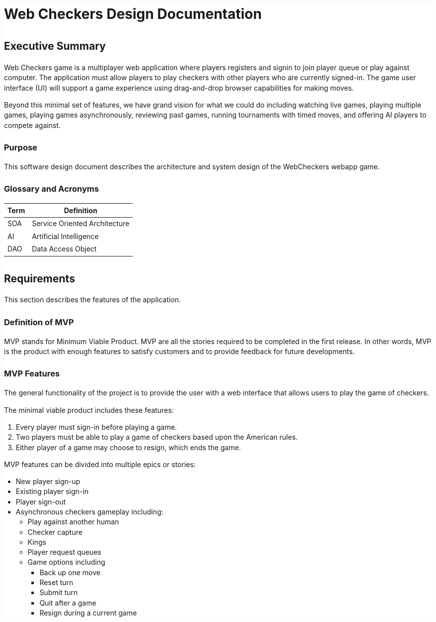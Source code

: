# Web Checkers Design Documentation

## Executive Summary

Web Checkers game is a multiplayer web application where players registers and signin to join player queue or play against computer. The application must allow players to play checkers with other players who are currently signed-in. The game user interface (UI) will support a game experience using drag-and-drop browser capabilities for making moves.

Beyond this minimal set of features, we have grand vision for what we could do including watching live games, playing multiple games, playing games asynchronously, reviewing past games, running tournaments with timed moves, and offering AI players to compete against.

### Purpose
This   software   design   document   describes   the   architecture   and   system   design   of   the   WebCheckers webapp   game.

### Glossary and Acronyms

| Term | Definition |
|------|------------|
| SOA | Service Oriented Architecture|
| AI | Artificial Intelligence |
| DAO | Data Access Object |


## Requirements

This section describes the features of the application.

### Definition of MVP
MVP stands for Minimum Viable Product. MVP are all the stories required to be completed in the first release. In other words, MVP is the product with enough features to satisfy customers and to provide feedback for future developments.

### MVP Features
The   general   functionality   of   the   project   is   to   provide   the   user   with   a   web   interface   that   allows users   to   play   the   game   of   checkers.  

The minimal viable product includes these features:

1. Every player must sign-in before playing a game.
2. Two players must be able to play a game of checkers based upon the American rules.
3. Either player of a game may choose to resign, which ends the game.


MVP features can be divided into multiple epics or stories:

* New   player   sign-up
* Existing   player   sign-in
* Player   sign-out
* Asynchronous   checkers   gameplay   including:
    - Play   against   another   human
    - Checker capture
    - Kings
    - Player   request   queues
    - Game   options   including
        * Back   up   one   move
        * Reset   turn
        * Submit   turn
        * Quit   after   a   game
        * Resign   during   a   current   game
